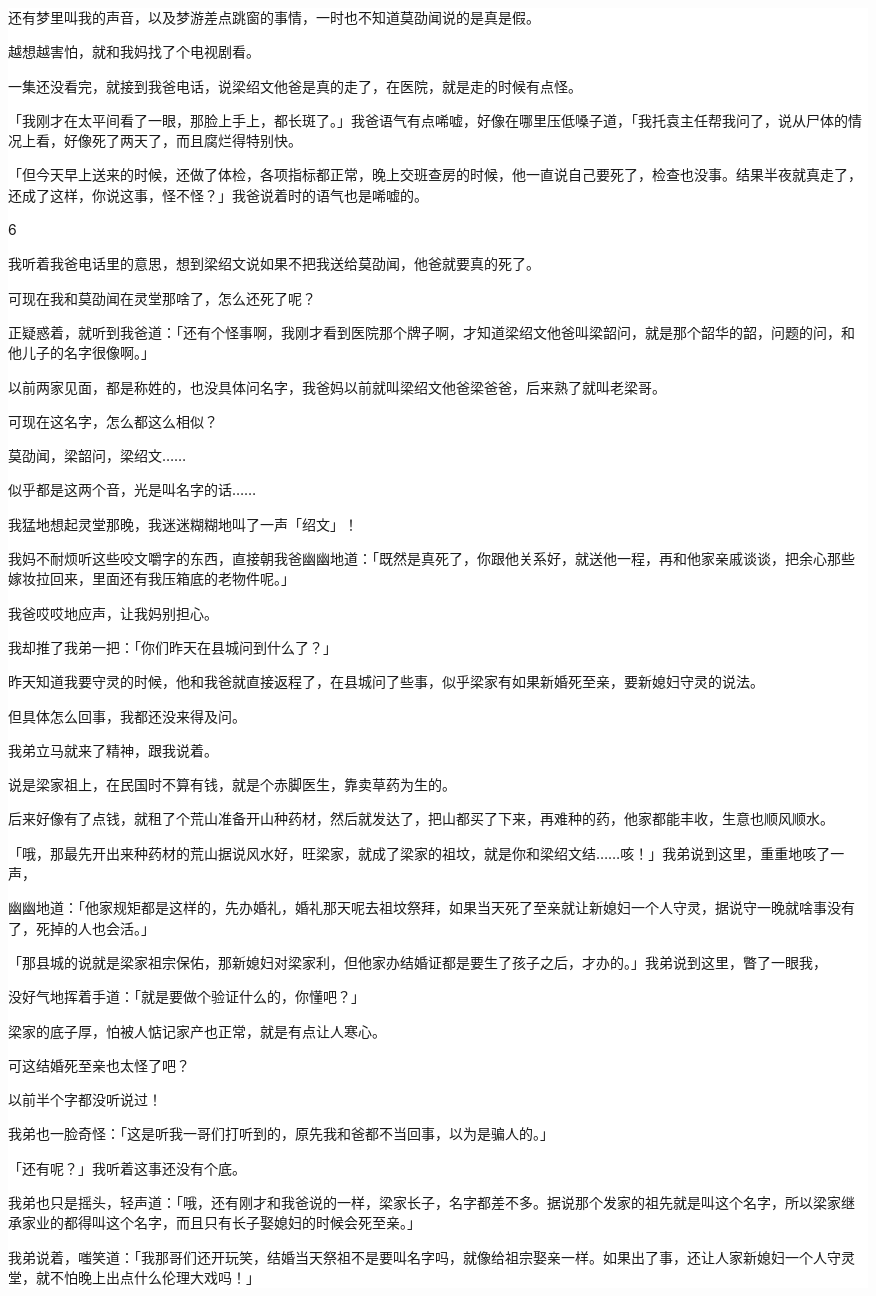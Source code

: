 还有梦里叫我的声音，以及梦游差点跳窗的事情，一时也不知道莫劭闻说的是真是假。

越想越害怕，就和我妈找了个电视剧看。

一集还没看完，就接到我爸电话，说梁绍文他爸是真的走了，在医院，就是走的时候有点怪。

「我刚才在太平间看了一眼，那脸上手上，都长斑了。」我爸语气有点唏嘘，好像在哪里压低嗓子道，「我托袁主任帮我问了，说从尸体的情况上看，好像死了两天了，而且腐烂得特别快。

「但今天早上送来的时候，还做了体检，各项指标都正常，晚上交班查房的时候，他一直说自己要死了，检查也没事。结果半夜就真走了，还成了这样，你说这事，怪不怪？」我爸说着时的语气也是唏嘘的。

6

我听着我爸电话里的意思，想到梁绍文说如果不把我送给莫劭闻，他爸就要真的死了。

可现在我和莫劭闻在灵堂那啥了，怎么还死了呢？

正疑惑着，就听到我爸道：「还有个怪事啊，我刚才看到医院那个牌子啊，才知道梁绍文他爸叫梁韶问，就是那个韶华的韶，问题的问，和他儿子的名字很像啊。」

以前两家见面，都是称姓的，也没具体问名字，我爸妈以前就叫梁绍文他爸梁爸爸，后来熟了就叫老梁哥。

可现在这名字，怎么都这么相似？

莫劭闻，梁韶问，梁绍文……

似乎都是这两个音，光是叫名字的话……

我猛地想起灵堂那晚，我迷迷糊糊地叫了一声「绍文」！

我妈不耐烦听这些咬文嚼字的东西，直接朝我爸幽幽地道：「既然是真死了，你跟他关系好，就送他一程，再和他家亲戚谈谈，把余心那些嫁妆拉回来，里面还有我压箱底的老物件呢。」

我爸哎哎地应声，让我妈别担心。

我却推了我弟一把：「你们昨天在县城问到什么了？」

昨天知道我要守灵的时候，他和我爸就直接返程了，在县城问了些事，似乎梁家有如果新婚死至亲，要新媳妇守灵的说法。

但具体怎么回事，我都还没来得及问。

我弟立马就来了精神，跟我说着。

说是梁家祖上，在民国时不算有钱，就是个赤脚医生，靠卖草药为生的。

后来好像有了点钱，就租了个荒山准备开山种药材，然后就发达了，把山都买了下来，再难种的药，他家都能丰收，生意也顺风顺水。

「哦，那最先开出来种药材的荒山据说风水好，旺梁家，就成了梁家的祖坟，就是你和梁绍文结……咳！」我弟说到这里，重重地咳了一声，

幽幽地道：「他家规矩都是这样的，先办婚礼，婚礼那天呢去祖坟祭拜，如果当天死了至亲就让新媳妇一个人守灵，据说守一晚就啥事没有了，死掉的人也会活。」

「那县城的说就是梁家祖宗保佑，那新媳妇对梁家利，但他家办结婚证都是要生了孩子之后，才办的。」我弟说到这里，瞥了一眼我，

没好气地挥着手道：「就是要做个验证什么的，你懂吧？」

梁家的底子厚，怕被人惦记家产也正常，就是有点让人寒心。

可这结婚死至亲也太怪了吧？

以前半个字都没听说过！

我弟也一脸奇怪：「这是听我一哥们打听到的，原先我和爸都不当回事，以为是骗人的。」

「还有呢？」我听着这事还没有个底。

我弟也只是摇头，轻声道：「哦，还有刚才和我爸说的一样，梁家长子，名字都差不多。据说那个发家的祖先就是叫这个名字，所以梁家继承家业的都得叫这个名字，而且只有长子娶媳妇的时候会死至亲。」

我弟说着，嗤笑道：「我那哥们还开玩笑，结婚当天祭祖不是要叫名字吗，就像给祖宗娶亲一样。如果出了事，还让人家新媳妇一个人守灵堂，就不怕晚上出点什么伦理大戏吗！」
